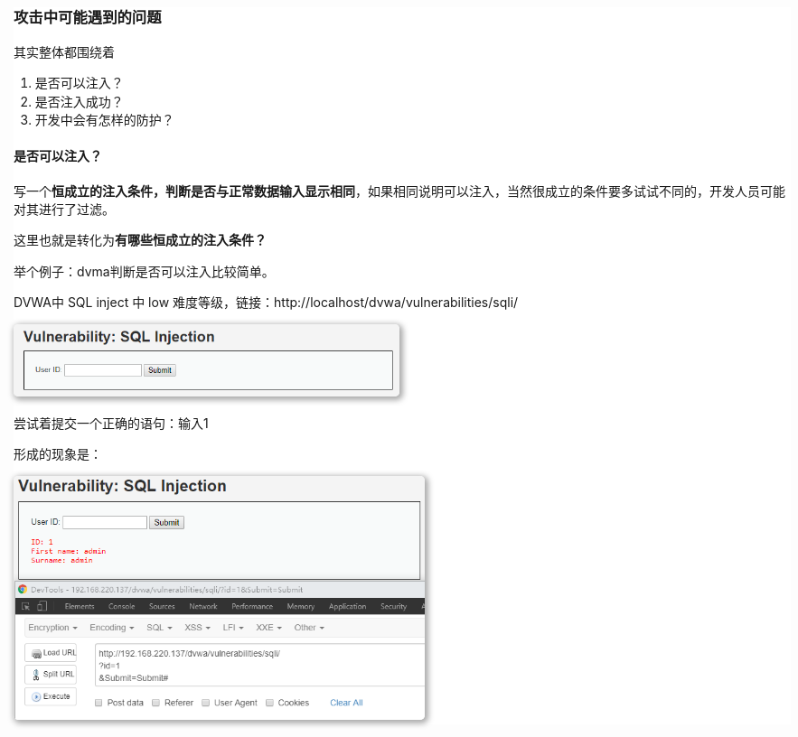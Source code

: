



### 攻击中可能遇到的问题

其实整体都围绕着

1. 是否可以注入？
2. 是否注入成功？
4. 开发中会有怎样的防护？



#### 是否可以注入？

写一个**恒成立的注入条件，判断是否与正常数据输入显示相同**，如果相同说明可以注入，当然很成立的条件要多试试不同的，开发人员可能对其进行了过滤。

这里也就是转化为**有哪些恒成立的注入条件？**



举个例子：dvma判断是否可以注入比较简单。

DVWA中 SQL inject 中 low 难度等级，链接：http://localhost/dvwa/vulnerabilities/sqli/

<img src="../images/dvwa_lib/sql_inject_low.png" style="z-index: 1; box-shadow: 2px 2px 6px 2px #aaaaaa; border-width:0px; border-radius:5px"  height="80px"/>

尝试着提交一个正确的语句：输入1

形成的现象是：

<img src="../images/dvwa_lib/sql_inject_low_submit_1.png" style="z-index: 1; box-shadow: 2px 2px 6px 2px #aaaaaa; border-width:0px; border-radius:5px"  height="270px"/>
